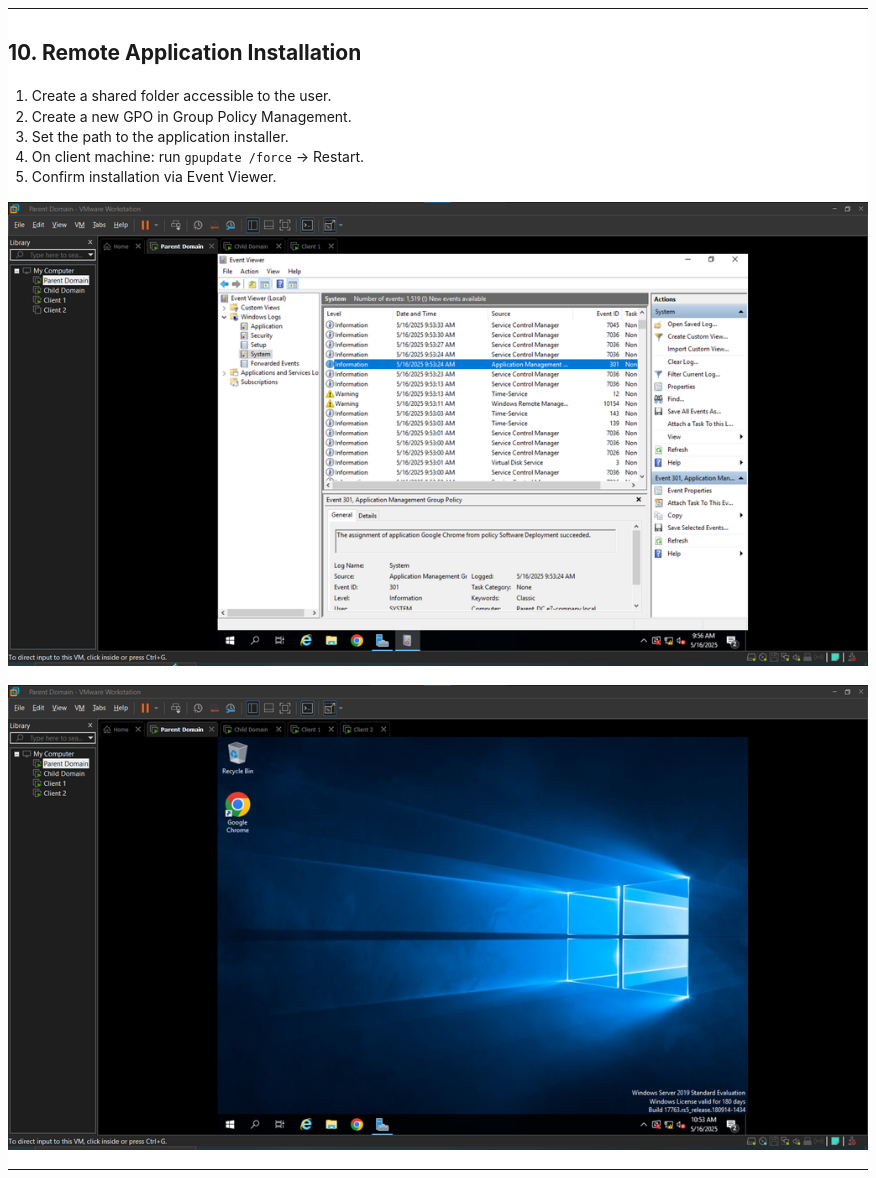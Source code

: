 
---

## 10. Remote Application Installation

1. Create a shared folder accessible to the user.
2. Create a new GPO in Group Policy Management.
3. Set the path to the application installer.
4. On client machine: run `gpupdate /force` → Restart.
5. Confirm installation via Event Viewer.


![Event viewer log showing successful deployment](./Screenshots/Google%20Chrome%20remote%20deployment.png)


![Chrome.exe appearing on the parent DC's desktop](./Screenshots/Google%20Chrome%20installed%20on%20parent.png)

---